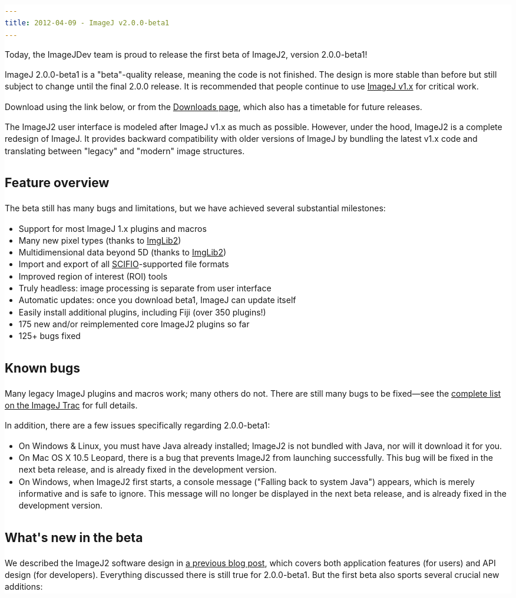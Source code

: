 ```yaml
---
title: 2012-04-09 - ImageJ v2.0.0-beta1
---
```


Today, the ImageJDev team is proud to release the first beta of ImageJ2, version 2.0.0-beta1!

ImageJ 2.0.0-beta1 is a "beta"-quality release, meaning the code is not finished. The design is more stable than before but still subject to change until the final 2.0.0 release. It is recommended that people continue to use [ImageJ v1.x](/software/imagej) for critical work.

Download using the link below, or from the [Downloads page](/downloads), which also has a timetable for future releases.

The ImageJ2 user interface is modeled after ImageJ v1.x as much as possible. However, under the hood, ImageJ2 is a complete redesign of ImageJ. It provides backward compatibility with older versions of ImageJ by bundling the latest v1.x code and translating between "legacy" and "modern" image structures.

## Feature overview

The beta still has many bugs and limitations, but we have achieved several substantial milestones:

-   Support for most ImageJ 1.x plugins and macros
-   Many new pixel types (thanks to [ImgLib2](/libs/imglib2))
-   Multidimensional data beyond 5D (thanks to [ImgLib2](/libs/imglib2))
-   Import and export of all [SCIFIO](http://loci.wisc.edu/libs/scifio)-supported file formats
-   Improved region of interest (ROI) tools
-   Truly headless: image processing is separate from user interface
-   Automatic updates: once you download beta1, ImageJ can update itself
-   Easily install additional plugins, including Fiji (over 350 plugins!)
-   175 new and/or reimplemented core ImageJ2 plugins so far
-   125+ bugs fixed

## Known bugs

Many legacy ImageJ plugins and macros work; many others do not. There are still many bugs to be fixed—see the [complete list on the ImageJ Trac](http://trac.imagej.net/report/16) for full details.

In addition, there are a few issues specifically regarding 2.0.0-beta1:

-   On Windows & Linux, you must have Java already installed; ImageJ2 is not bundled with Java, nor will it download it for you.
-   On Mac OS X 10.5 Leopard, there is a bug that prevents ImageJ2 from launching successfully. This bug will be fixed in the next beta release, and is already fixed in the development version.
-   On Windows, when ImageJ2 first starts, a console message ("Falling back to system Java") appears, which is merely informative and is safe to ignore. This message will no longer be displayed in the next beta release, and is already fixed in the development version.

## What's new in the beta

We described the ImageJ2 software design in [a previous blog post](/news/2011-08-02-current-status-imagej-2-0-0-alpha4), which covers both application features (for users) and API design (for developers). Everything discussed there is still true for 2.0.0-beta1. But the first beta also sports several crucial new additions:

